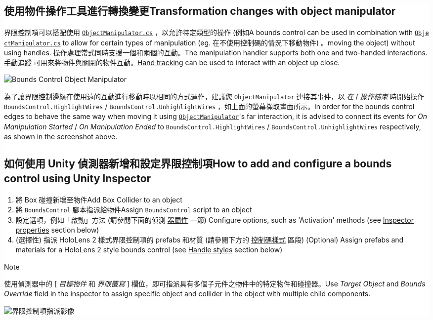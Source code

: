 ## <a name="transformation-changes-with-object-manipulator"></a><span data-ttu-id="7e97f-261">使用物件操作工具進行轉換變更</span><span class="sxs-lookup"><span data-stu-id="7e97f-261">Transformation changes with object manipulator</span></span>

<span data-ttu-id="7e97f-262">界限控制項可以搭配使用 [`ObjectManipulator.cs`](ObjectManipulator.md) ，以允許特定類型的操作 (例如</span><span class="sxs-lookup"><span data-stu-id="7e97f-262">A bounds control can be used in combination with [`ObjectManipulator.cs`](ObjectManipulator.md) to allow for certain types of manipulation (eg.</span></span> <span data-ttu-id="7e97f-263">在不使用控制碼的情況下移動物件) 。</span><span class="sxs-lookup"><span data-stu-id="7e97f-263">moving the object) without using handles.</span></span> <span data-ttu-id="7e97f-264">操作處理常式同時支援一個和兩個的互動。</span><span class="sxs-lookup"><span data-stu-id="7e97f-264">The manipulation handler supports both one and two-handed interactions.</span></span> <span data-ttu-id="7e97f-265">[手動追蹤](../input/HandTracking.md) 可用來將物件與關閉的物件互動。</span><span class="sxs-lookup"><span data-stu-id="7e97f-265">[Hand tracking](../input/HandTracking.md) can be used to interact with an object up close.</span></span>

<img src="../images/bounds-control/MRTK_BoundsControl_ObjectManipulator.png" width="450" alt="Bounds Control Object Manipulator">

<span data-ttu-id="7e97f-266">為了讓界限控制邊緣在使用遠的互動進行移動時以相同的方式運作，建議您 [`ObjectManipulator`](ObjectManipulator.md) 連接其事件，以 *在*  /  *操作結束* 時開始操作 `BoundsControl.HighlightWires`  /  `BoundsControl.UnhighlightWires` ，如上面的螢幕擷取畫面所示。</span><span class="sxs-lookup"><span data-stu-id="7e97f-266">In order for the bounds control edges to behave the same way when moving it using [`ObjectManipulator`](ObjectManipulator.md)'s far interaction, it is advised to connect its events for *On Manipulation Started* / *On Manipulation Ended* to `BoundsControl.HighlightWires` / `BoundsControl.UnhighlightWires` respectively, as shown in the screenshot above.</span></span>

## <a name="how-to-add-and-configure-a-bounds-control-using-unity-inspector"></a><span data-ttu-id="7e97f-267">如何使用 Unity 偵測器新增和設定界限控制項</span><span class="sxs-lookup"><span data-stu-id="7e97f-267">How to add and configure a bounds control using Unity Inspector</span></span>

1. <span data-ttu-id="7e97f-268">將 Box 碰撞新增至物件</span><span class="sxs-lookup"><span data-stu-id="7e97f-268">Add Box Collider to an object</span></span>
2. <span data-ttu-id="7e97f-269">將 `BoundsControl` 腳本指派給物件</span><span class="sxs-lookup"><span data-stu-id="7e97f-269">Assign `BoundsControl` script to an object</span></span>
3. <span data-ttu-id="7e97f-270">設定選項，例如「啟動」方法 (請參閱下面的偵測 [器屬性](#inspector-properties) 一節) </span><span class="sxs-lookup"><span data-stu-id="7e97f-270">Configure options, such as 'Activation' methods (see [Inspector properties](#inspector-properties) section below)</span></span>
4. <span data-ttu-id="7e97f-271"> (選擇性) 指派 HoloLens 2 樣式界限控制項的 prefabs 和材質 (請參閱下方的 [控制碼樣式](#handle-styles) 區段) </span><span class="sxs-lookup"><span data-stu-id="7e97f-271">(Optional) Assign prefabs and materials for a HoloLens 2 style bounds control (see [Handle styles](#handle-styles) section below)</span></span>

> [!NOTE]
> <span data-ttu-id="7e97f-272">使用偵測器中的 [ *目標物件* 和 *界限覆寫* ] 欄位，即可指派具有多個子元件之物件中的特定物件和碰撞器。</span><span class="sxs-lookup"><span data-stu-id="7e97f-272">Use *Target Object* and *Bounds Override* field in the inspector to assign specific object and collider in the object with multiple child components.</span></span>

![界限控制項指派影像](../images/bounds-control/MRTK_BoundsControl_Assign.png)
